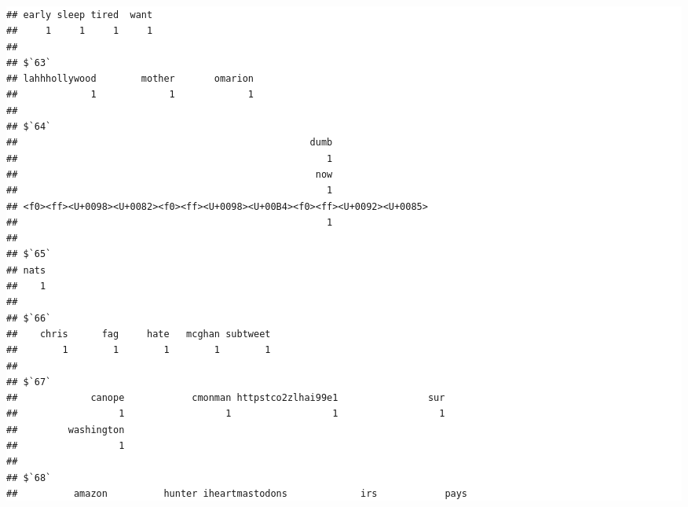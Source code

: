     ## early sleep tired  want 
    ##     1     1     1     1 
    ## 
    ## $`63`
    ## lahhhollywood        mother       omarion 
    ##             1             1             1 
    ## 
    ## $`64`
    ##                                                    dumb 
    ##                                                       1 
    ##                                                     now 
    ##                                                       1 
    ## <f0><ff><U+0098><U+0082><f0><ff><U+0098><U+00B4><f0><ff><U+0092><U+0085> 
    ##                                                       1 
    ## 
    ## $`65`
    ## nats 
    ##    1 
    ## 
    ## $`66`
    ##    chris      fag     hate   mcghan subtweet 
    ##        1        1        1        1        1 
    ## 
    ## $`67`
    ##             canope            cmonman httpstco2zlhai99e1                sur 
    ##                  1                  1                  1                  1 
    ##         washington 
    ##                  1 
    ## 
    ## $`68`
    ##          amazon          hunter iheartmastodons             irs            pays 